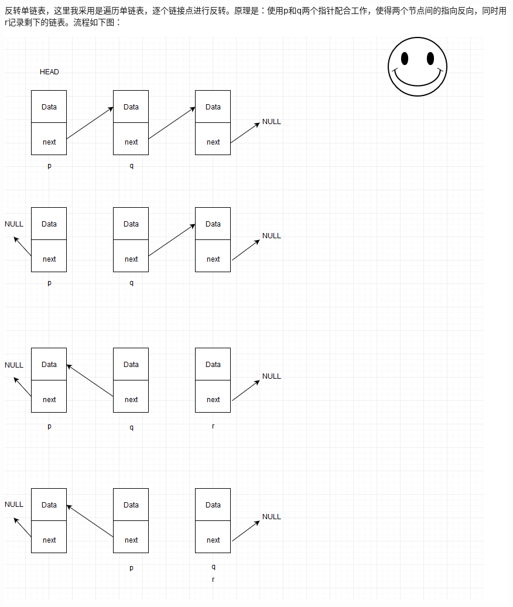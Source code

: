 反转单链表，这里我采用是遍历单链表，逐个链接点进行反转。原理是：使用p和q两个指针配合工作，使得两个节点间的指向反向，同时用r记录剩下的链表。流程如下图：

![image](https://github.com/ZZULI-TECH/interview/blob/master/images/SingleLinkedList-reverse.png?raw=true)
